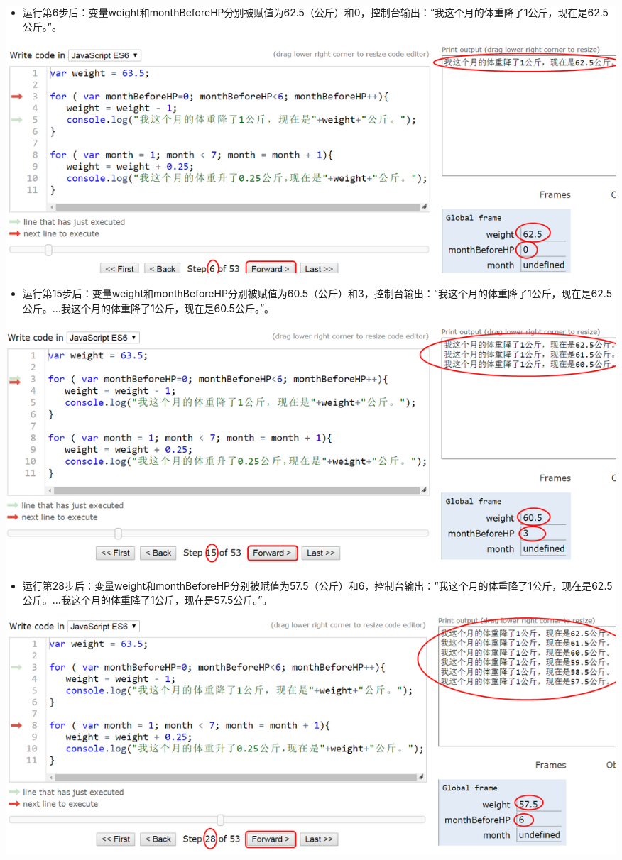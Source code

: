 - 运行第6步后：变量weight和monthBeforeHP分别被赋值为62.5（公斤）和0，控制台输出：“我这个月的体重降了1公斤，现在是62.5公斤。”。

![](/images/快速掌握编程的基础知识/for循环/png/2b2.png)

- 运行第15步后：变量weight和monthBeforeHP分别被赋值为60.5（公斤）和3，控制台输出：“我这个月的体重降了1公斤，现在是62.5公斤。...我这个月的体重降了1公斤，现在是60.5公斤。”。

![](/images/快速掌握编程的基础知识/for循环/png/2b3.png)

- 运行第28步后：变量weight和monthBeforeHP分别被赋值为57.5（公斤）和6，控制台输出：“我这个月的体重降了1公斤，现在是62.5公斤。...我这个月的体重降了1公斤，现在是57.5公斤。”。

![](/images/快速掌握编程的基础知识/for循环/png/2b4.png)
